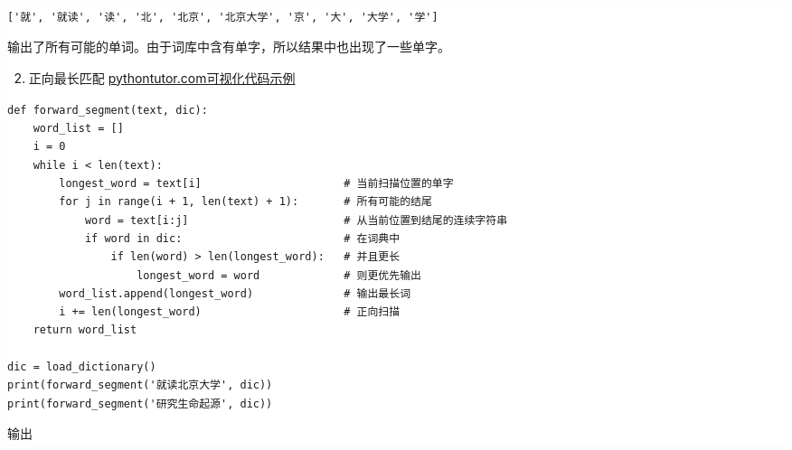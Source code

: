 ```
['就', '就读', '读', '北', '北京', '北京大学', '京', '大', '大学', '学']
```
输出了所有可能的单词。由于词库中含有单字，所以结果中也出现了一些单字。

2. 正向最长匹配
[pythontutor.com可视化代码示例](http://www.pythontutor.com/visualize.html#code=def%20forward_segment%28text,%20dic%29%3A%0A%20%20%20%20word_list%20%3D%20%5B%5D%0A%20%20%20%20i%20%3D%200%0A%20%20%20%20while%20i%20%3C%20len%28text%29%3A%0A%20%20%20%20%20%20%20%20longest_word%20%3D%20text%5Bi%5D%20%20%20%20%20%20%20%20%20%20%20%20%20%20%20%20%20%20%20%20%20%20%23%20%E5%BD%93%E5%89%8D%E6%89%AB%E6%8F%8F%E4%BD%8D%E7%BD%AE%E7%9A%84%E5%8D%95%E5%AD%97%0A%20%20%20%20%20%20%20%20for%20j%20in%20range%28i%20%2B%201,%20len%28text%29%20%2B%201%29%3A%20%20%20%20%20%20%20%23%20%E6%89%80%E6%9C%89%E5%8F%AF%E8%83%BD%E7%9A%84%E7%BB%93%E5%B0%BE%0A%20%20%20%20%20%20%20%20%20%20%20%20word%20%3D%20text%5Bi%3Aj%5D%20%20%20%20%20%20%20%20%20%20%20%20%20%20%20%20%20%20%20%20%20%20%20%20%23%20%E4%BB%8E%E5%BD%93%E5%89%8D%E4%BD%8D%E7%BD%AE%E5%88%B0%E7%BB%93%E5%B0%BE%E7%9A%84%E8%BF%9E%E7%BB%AD%E5%AD%97%E7%AC%A6%E4%B8%B2%0A%20%20%20%20%20%20%20%20%20%20%20%20if%20word%20in%20dic%3A%20%20%20%20%20%20%20%20%20%20%20%20%20%20%20%20%20%20%20%20%20%20%20%20%20%23%20%E5%9C%A8%E8%AF%8D%E5%85%B8%E4%B8%AD%0A%20%20%20%20%20%20%20%20%20%20%20%20%20%20%20%20if%20len%28word%29%20%3E%20len%28longest_word%29%3A%20%20%20%23%20%E5%B9%B6%E4%B8%94%E6%9B%B4%E9%95%BF%0A%20%20%20%20%20%20%20%20%20%20%20%20%20%20%20%20%20%20%20%20longest_word%20%3D%20word%20%20%20%20%20%20%20%20%20%20%20%20%20%23%20%E5%88%99%E6%9B%B4%E4%BC%98%E5%85%88%E8%BE%93%E5%87%BA%0A%20%20%20%20%20%20%20%20word_list.append%28longest_word%29%20%20%20%20%20%20%20%20%20%20%20%20%20%20%23%20%E8%BE%93%E5%87%BA%E6%9C%80%E9%95%BF%E8%AF%8D%0A%20%20%20%20%20%20%20%20i%20%2B%3D%20len%28longest_word%29%20%20%20%20%20%20%20%20%20%20%20%20%20%20%20%20%20%20%20%20%20%20%23%20%E6%AD%A3%E5%90%91%E6%89%AB%E6%8F%8F%0A%20%20%20%20return%20word_list%0A%0Adic%20%3D%20set%28%5B'%E5%B0%B1','%E8%AF%BB','%E5%B0%B1%E8%AF%BB','%E5%8C%97','%E4%BA%AC','%E5%8C%97%E4%BA%AC','%E5%A4%A7','%E5%AD%A6','%E5%8C%97%E4%BA%AC%E5%A4%A7%E5%AD%A6','%E7%A0%94','%E7%A9%B6','%E7%94%9F','%E7%A0%94%E7%A9%B6','%E7%A0%94%E7%A9%B6%E7%94%9F','%E5%91%BD','%E7%94%9F%E5%91%BD','%E8%B5%B7','%E6%BA%90','%E8%B5%B7%E6%BA%90'%5D%29%0Aprint%28forward_segment%28'%E5%B0%B1%E8%AF%BB%E5%8C%97%E4%BA%AC%E5%A4%A7%E5%AD%A6',%20dic%29%29%0Aprint%28forward_segment%28'%E7%A0%94%E7%A9%B6%E7%94%9F%E5%91%BD%E8%B5%B7%E6%BA%90',%20dic%29%29&cumulative=false&curInstr=6&heapPrimitives=nevernest&mode=display&origin=opt-frontend.js&py=3&rawInputLstJSON=%5B%5D&textReferences=false)
```
def forward_segment(text, dic):
    word_list = []
    i = 0
    while i < len(text):
        longest_word = text[i]                      # 当前扫描位置的单字
        for j in range(i + 1, len(text) + 1):       # 所有可能的结尾
            word = text[i:j]                        # 从当前位置到结尾的连续字符串
            if word in dic:                         # 在词典中
                if len(word) > len(longest_word):   # 并且更长
                    longest_word = word             # 则更优先输出
        word_list.append(longest_word)              # 输出最长词
        i += len(longest_word)                      # 正向扫描
    return word_list

dic = load_dictionary()
print(forward_segment('就读北京大学', dic))
print(forward_segment('研究生命起源', dic))
```

输出
